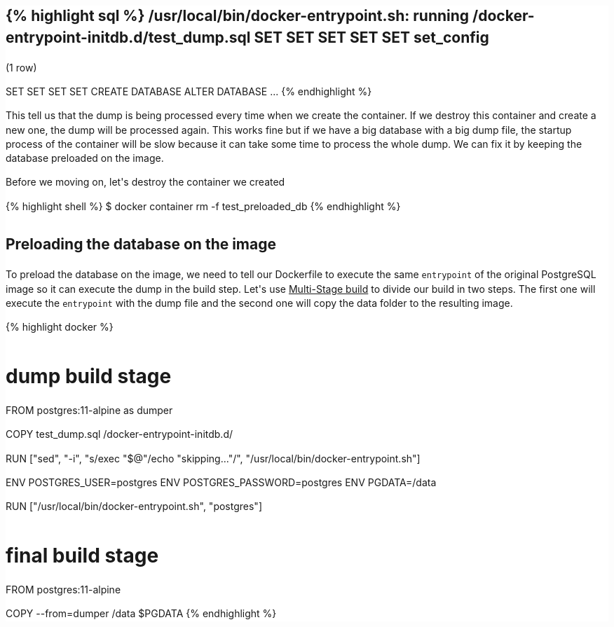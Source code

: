 {% highlight sql %}
/usr/local/bin/docker-entrypoint.sh: running /docker-entrypoint-initdb.d/test_dump.sql
SET
SET
SET
SET
SET
 set_config
------------

(1 row)

SET
SET
SET
SET
CREATE DATABASE
ALTER DATABASE
...
{% endhighlight %}


This tell us that the dump is being processed every time when we create the container. If we destroy this container and create a new one, the dump will be processed again. This works fine but if we have a big database with a big dump file, the startup process of the container will be slow because it can take some time to process the whole dump. We can fix it by keeping the database preloaded on the image.

Before we moving on, let's destroy the container we created

{% highlight shell %}
$ docker container rm -f test_preloaded_db
{% endhighlight %}

<div class="breaker"></div>

## Preloading the database on the image

To preload the database on the image, we need to tell our Dockerfile to execute the same `entrypoint` of the original PostgreSQL image so it can execute the dump in the build step. Let's use [Multi-Stage build](https://docs.docker.com/develop/develop-images/multistage-build) to divide our build in two steps. The first one will execute the `entrypoint` with the dump file and the second one will copy the data folder to the resulting image.

{% highlight docker %}
# dump build stage
FROM postgres:11-alpine as dumper

COPY test_dump.sql /docker-entrypoint-initdb.d/

RUN ["sed", "-i", "s/exec \"$@\"/echo \"skipping...\"/", "/usr/local/bin/docker-entrypoint.sh"]

ENV POSTGRES_USER=postgres
ENV POSTGRES_PASSWORD=postgres
ENV PGDATA=/data

RUN ["/usr/local/bin/docker-entrypoint.sh", "postgres"]

# final build stage
FROM postgres:11-alpine

COPY --from=dumper /data $PGDATA
{% endhighlight %}
